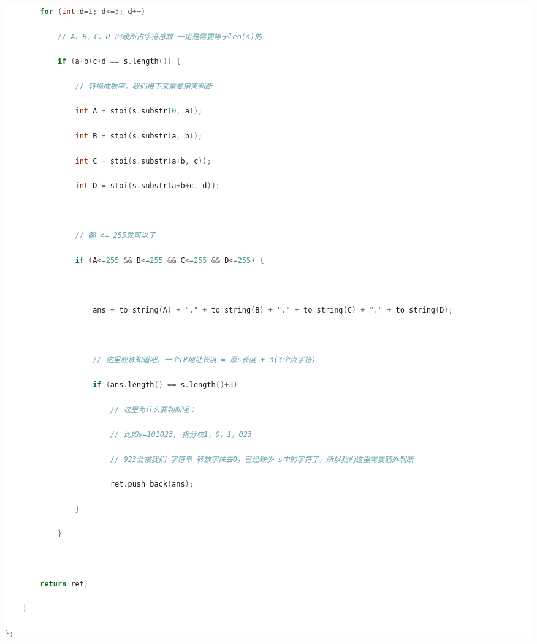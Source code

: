 ```c++
        for (int d=1; d<=3; d++)

            // A、B、C、D 四段所占字符总数 一定是需要等于len(s)的

            if (a+b+c+d == s.length()) {

                // 转换成数字，我们接下来需要用来判断

                int A = stoi(s.substr(0, a));

                int B = stoi(s.substr(a, b));

                int C = stoi(s.substr(a+b, c));

                int D = stoi(s.substr(a+b+c, d));

                

                // 都 <= 255就可以了

                if (A<=255 && B<=255 && C<=255 && D<=255) {



                    ans = to_string(A) + "." + to_string(B) + "." + to_string(C) + "." + to_string(D);



                    // 这里应该知道吧，一个IP地址长度 = 原s长度 + 3(3个点字符) 

                    if (ans.length() == s.length()+3)

                        // 这里为什么要判断呢：

                        // 比如s=101023, 拆分成1，0，1，023

                        // 023会被我们 字符串 转数字抹去0，已经缺少 s中的字符了，所以我们这里需要额外判断

                        ret.push_back(ans);

                }

            }    

        

        return ret;

    }

};

```

